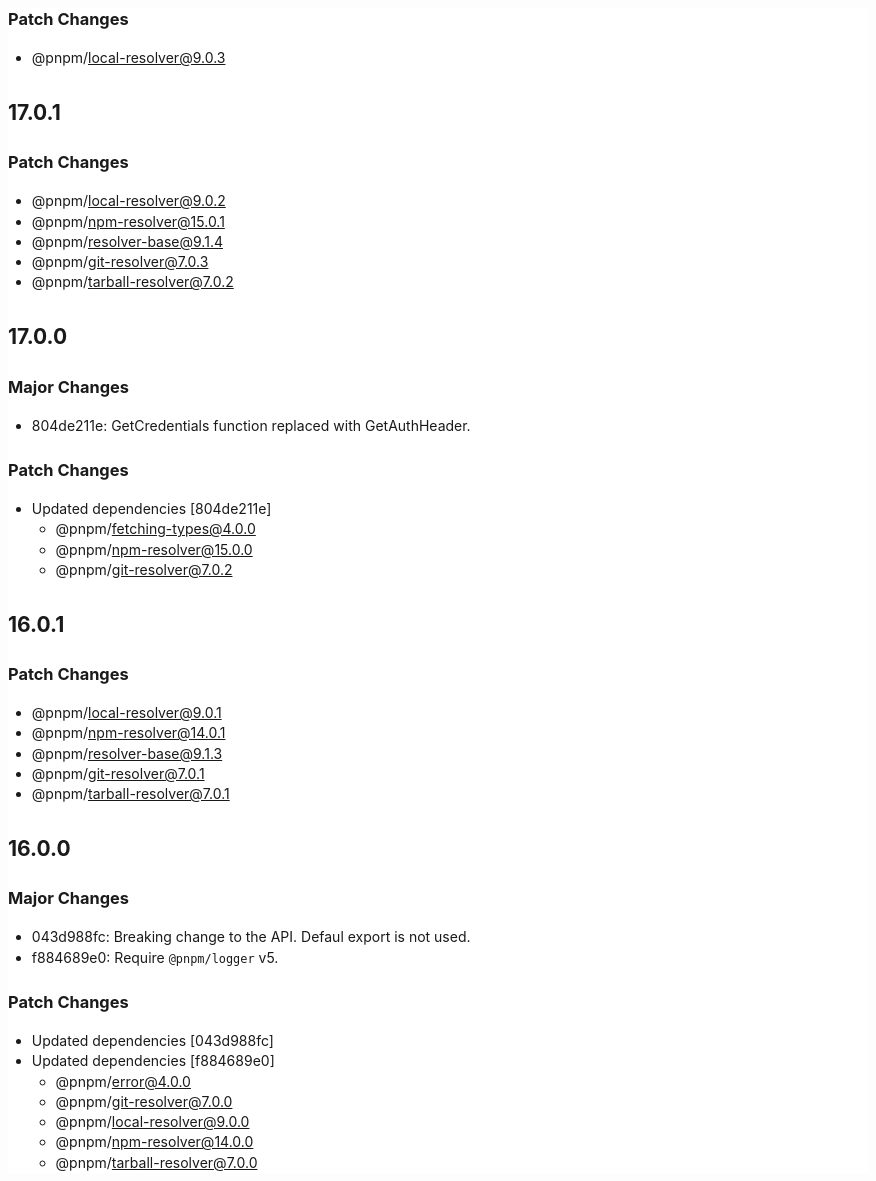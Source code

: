 ### Patch Changes

- @pnpm/local-resolver@9.0.3

## 17.0.1

### Patch Changes

- @pnpm/local-resolver@9.0.2
- @pnpm/npm-resolver@15.0.1
- @pnpm/resolver-base@9.1.4
- @pnpm/git-resolver@7.0.3
- @pnpm/tarball-resolver@7.0.2

## 17.0.0

### Major Changes

- 804de211e: GetCredentials function replaced with GetAuthHeader.

### Patch Changes

- Updated dependencies [804de211e]
  - @pnpm/fetching-types@4.0.0
  - @pnpm/npm-resolver@15.0.0
  - @pnpm/git-resolver@7.0.2

## 16.0.1

### Patch Changes

- @pnpm/local-resolver@9.0.1
- @pnpm/npm-resolver@14.0.1
- @pnpm/resolver-base@9.1.3
- @pnpm/git-resolver@7.0.1
- @pnpm/tarball-resolver@7.0.1

## 16.0.0

### Major Changes

- 043d988fc: Breaking change to the API. Defaul export is not used.
- f884689e0: Require `@pnpm/logger` v5.

### Patch Changes

- Updated dependencies [043d988fc]
- Updated dependencies [f884689e0]
  - @pnpm/error@4.0.0
  - @pnpm/git-resolver@7.0.0
  - @pnpm/local-resolver@9.0.0
  - @pnpm/npm-resolver@14.0.0
  - @pnpm/tarball-resolver@7.0.0
